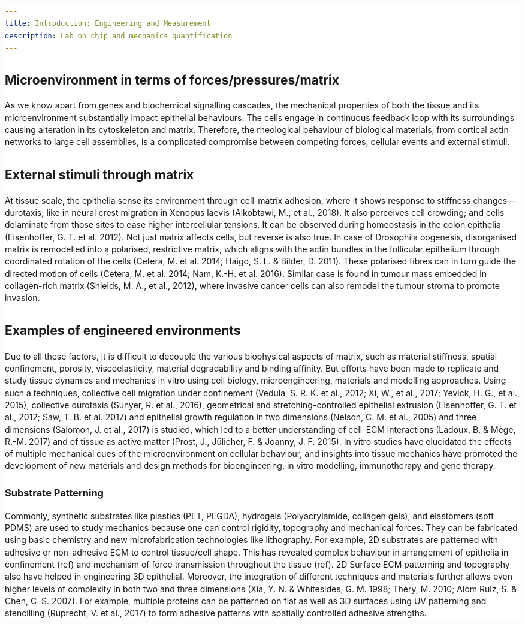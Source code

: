 ```yaml
---
title: Introduction: Engineering and Measurement
description: Lab on chip and mechanics quantification
---
```


## Microenvironment in terms of forces/pressures/matrix

As we know apart from genes and biochemical signalling cascades, the mechanical properties of both the tissue and its microenvironment substantially impact epithelial behaviours. The cells engage in continuous feedback loop with its surroundings causing alteration in its cytoskeleton and matrix. Therefore, the rheological behaviour of biological materials, from cortical actin networks to large cell assemblies, is a complicated compromise between competing forces, cellular events and external stimuli.

## External stimuli through matrix

At tissue scale, the epithelia sense its environment through cell-matrix adhesion, where it shows response to stiffness changes—durotaxis; like in neural crest migration in Xenopus laevis (Alkobtawi, M., et al., 2018). It also perceives cell crowding; and cells delaminate from those sites to ease higher intercellular tensions. It can be observed during homeostasis in the colon epithelia (Eisenhoffer, G. T. et al. 2012). Not just matrix affects cells, but reverse is also true. In case of Drosophila oogenesis, disorganised matrix is remodelled into a polarised, restrictive matrix, which aligns with the actin bundles in the follicular epithelium through coordinated rotation of the cells (Cetera, M. et al. 2014; Haigo, S. L. & Bilder, D. 2011). These polarised fibres can in turn guide the directed motion of cells (Cetera, M. et al. 2014; Nam, K.-H. et al. 2016). Similar case is found in tumour mass embedded in collagen-rich matrix (Shields, M. A., et al., 2012), where invasive cancer cells can also remodel the tumour stroma to promote invasion.

## Examples of engineered environments

Due to all these factors, it is difficult to decouple the various biophysical aspects of matrix, such as material stiffness, spatial confinement, porosity, viscoelasticity, material degradability and binding affinity. But efforts have been made to replicate and study tissue dynamics and mechanics in vitro using cell biology, microengineering, materials and modelling approaches. 
Using such a techniques, collective cell migration under confinement (Vedula, S. R. K. et al., 2012; Xi, W., et al., 2017; Yevick, H. G., et al., 2015), collective durotaxis (Sunyer, R. et al., 2016), geometrical and stretching-controlled epithelial extrusion (Eisenhoffer, G. T. et al., 2012; Saw, T. B. et al. 2017) and epithelial growth regulation in two dimensions (Nelson, C. M. et al., 2005) and three dimensions (Salomon, J. et al., 2017) is studied, which led to a better understanding of cell-ECM interactions (Ladoux, B. & Mège, R.-M. 2017) and of tissue as active matter (Prost, J., Jülicher, F. & Joanny, J. F. 2015). In vitro studies have elucidated the effects of multiple mechanical cues of the microenvironment on cellular behaviour, and insights into tissue mechanics have promoted the development of new materials and design methods for bioengineering, in vitro modelling, immunotherapy and gene therapy.

### Substrate Patterning

Commonly, synthetic substrates like plastics (PET, PEGDA), hydrogels (Polyacrylamide, collagen gels), and elastomers (soft PDMS) are used to study mechanics because one can control rigidity, topography and mechanical forces. They can be fabricated using basic chemistry and new microfabrication technologies like lithography. For example, 2D substrates are patterned with adhesive or non-adhesive ECM to control tissue/cell shape. This has revealed complex behaviour in arrangement of epithelia in confinement (ref) and mechanism of force transmission throughout the tissue (ref). 2D Surface ECM patterning and topography also have helped in engineering 3D epithelial.  Moreover, the integration of different techniques and materials further allows even higher levels of complexity in both two and three dimensions (Xia, Y. N. & Whitesides, G. M. 1998; Théry, M. 2010; Alom Ruiz, S. & Chen, C. S. 2007). For example, multiple proteins can be patterned on flat as well as 3D surfaces using UV patterning and stencilling (Ruprecht, V. et al., 2017) to form adhesive patterns with spatially controlled adhesive strengths.
